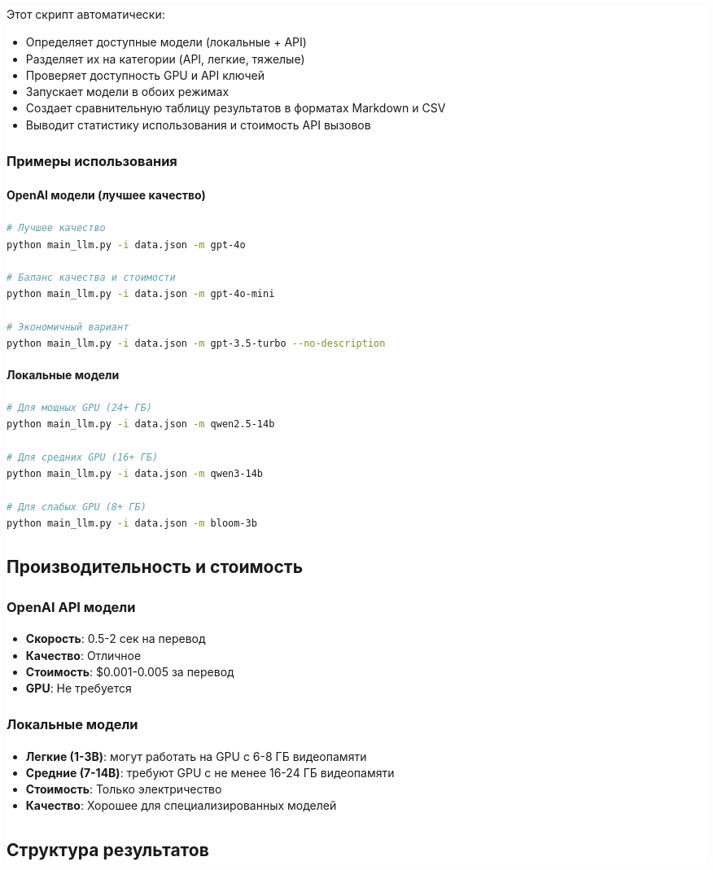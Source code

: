 Этот скрипт автоматически:
- Определяет доступные модели (локальные + API)
- Разделяет их на категории (API, легкие, тяжелые)
- Проверяет доступность GPU и API ключей
- Запускает модели в обоих режимах
- Создает сравнительную таблицу результатов в форматах Markdown и CSV
- Выводит статистику использования и стоимость API вызовов

### Примеры использования

#### OpenAI модели (лучшее качество)
```bash
# Лучшее качество
python main_llm.py -i data.json -m gpt-4o

# Баланс качества и стоимости
python main_llm.py -i data.json -m gpt-4o-mini

# Экономичный вариант
python main_llm.py -i data.json -m gpt-3.5-turbo --no-description
```

#### Локальные модели
```bash
# Для мощных GPU (24+ ГБ)
python main_llm.py -i data.json -m qwen2.5-14b

# Для средних GPU (16+ ГБ)
python main_llm.py -i data.json -m qwen3-14b

# Для слабых GPU (8+ ГБ)
python main_llm.py -i data.json -m bloom-3b
```

## Производительность и стоимость

### OpenAI API модели
- **Скорость**: 0.5-2 сек на перевод
- **Качество**: Отличное
- **Стоимость**: $0.001-0.005 за перевод
- **GPU**: Не требуется

### Локальные модели
- **Легкие (1-3B)**: могут работать на GPU с 6-8 ГБ видеопамяти
- **Средние (7-14B)**: требуют GPU с не менее 16-24 ГБ видеопамяти
- **Стоимость**: Только электричество
- **Качество**: Хорошее для специализированных моделей

## Структура результатов
